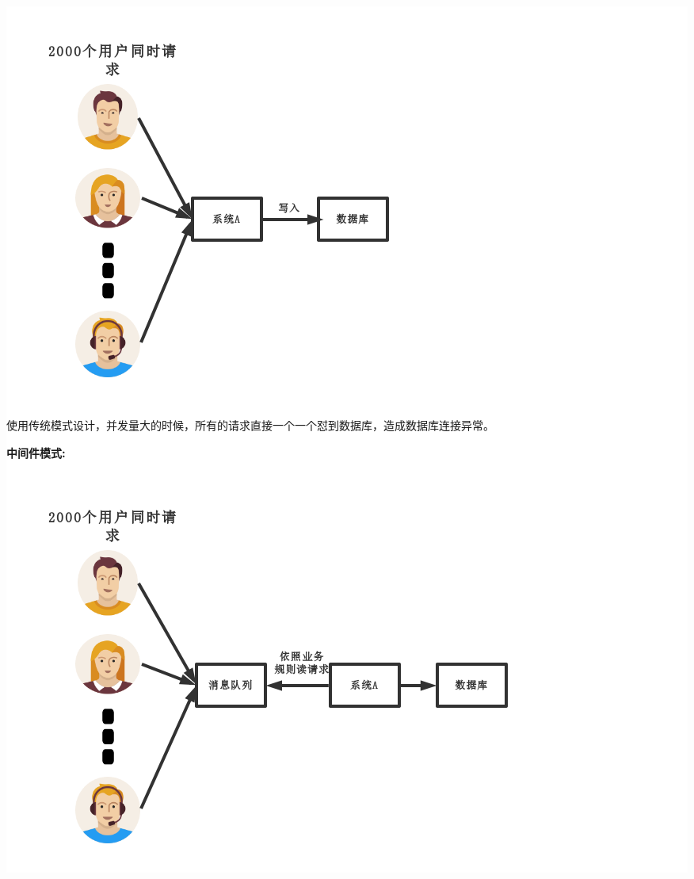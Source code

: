 ![](../picture/o_xuefeng1.png)

使用传统模式设计，并发量大的时候，所有的请求直接一个一个怼到数据库，造成数据库连接异常。

**中间件模式:**

![](../picture/o_xuefeng2.png)
